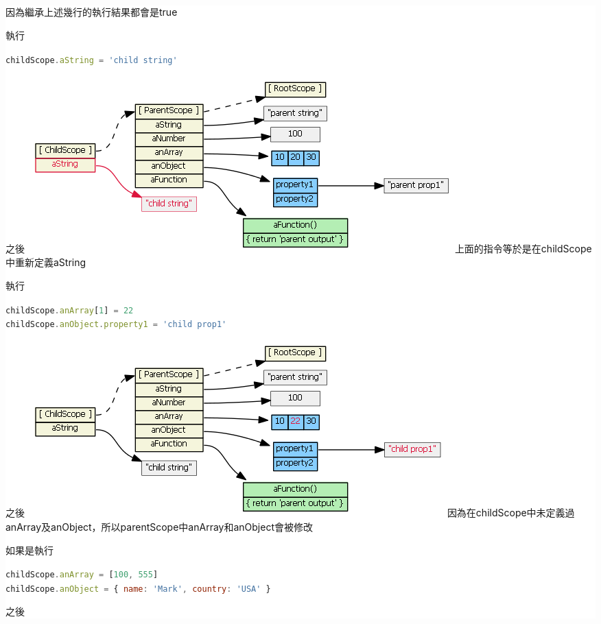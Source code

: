 因為繼承上述幾行的執行結果都會是true

執行
```javascript
childScope.aString = 'child string'
```
之後
<img src="image_resource/child_scope2.PNG">
上面的指令等於是在childScope中重新定義aString

執行
```javascript
childScope.anArray[1] = 22
childScope.anObject.property1 = 'child prop1'
```
之後
<img src="image_resource/child_scope3.PNG">
因為在childScope中未定義過anArray及anObject，所以parentScope中anArray和anObject會被修改

如果是執行
```javascript
childScope.anArray = [100, 555]
childScope.anObject = { name: 'Mark', country: 'USA' }
```
之後